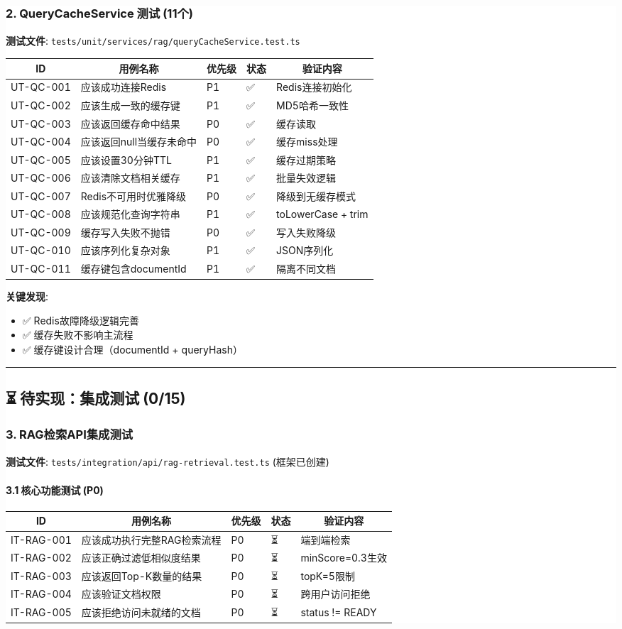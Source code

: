 
### 2. QueryCacheService 测试 (11个)

**测试文件**: `tests/unit/services/rag/queryCacheService.test.ts`

| ID | 用例名称 | 优先级 | 状态 | 验证内容 |
|----|---------|--------|------|---------|
| UT-QC-001 | 应该成功连接Redis | P1 | ✅ | Redis连接初始化 |
| UT-QC-002 | 应该生成一致的缓存键 | P1 | ✅ | MD5哈希一致性 |
| UT-QC-003 | 应该返回缓存命中结果 | P0 | ✅ | 缓存读取 |
| UT-QC-004 | 应该返回null当缓存未命中 | P0 | ✅ | 缓存miss处理 |
| UT-QC-005 | 应该设置30分钟TTL | P1 | ✅ | 缓存过期策略 |
| UT-QC-006 | 应该清除文档相关缓存 | P1 | ✅ | 批量失效逻辑 |
| UT-QC-007 | Redis不可用时优雅降级 | P0 | ✅ | 降级到无缓存模式 |
| UT-QC-008 | 应该规范化查询字符串 | P1 | ✅ | toLowerCase + trim |
| UT-QC-009 | 缓存写入失败不抛错 | P0 | ✅ | 写入失败降级 |
| UT-QC-010 | 应该序列化复杂对象 | P1 | ✅ | JSON序列化 |
| UT-QC-011 | 缓存键包含documentId | P1 | ✅ | 隔离不同文档 |

**关键发现**:
- ✅ Redis故障降级逻辑完善
- ✅ 缓存失败不影响主流程
- ✅ 缓存键设计合理（documentId + queryHash）

---

## ⏳ 待实现：集成测试 (0/15)

### 3. RAG检索API集成测试

**测试文件**: `tests/integration/api/rag-retrieval.test.ts` (框架已创建)

#### 3.1 核心功能测试 (P0)

| ID | 用例名称 | 优先级 | 状态 | 验证内容 |
|----|---------|--------|------|---------|
| IT-RAG-001 | 应该成功执行完整RAG检索流程 | P0 | ⏳ | 端到端检索 |
| IT-RAG-002 | 应该正确过滤低相似度结果 | P0 | ⏳ | minScore=0.3生效 |
| IT-RAG-003 | 应该返回Top-K数量的结果 | P0 | ⏳ | topK=5限制 |
| IT-RAG-004 | 应该验证文档权限 | P0 | ⏳ | 跨用户访问拒绝 |
| IT-RAG-005 | 应该拒绝访问未就绪的文档 | P0 | ⏳ | status != READY |
